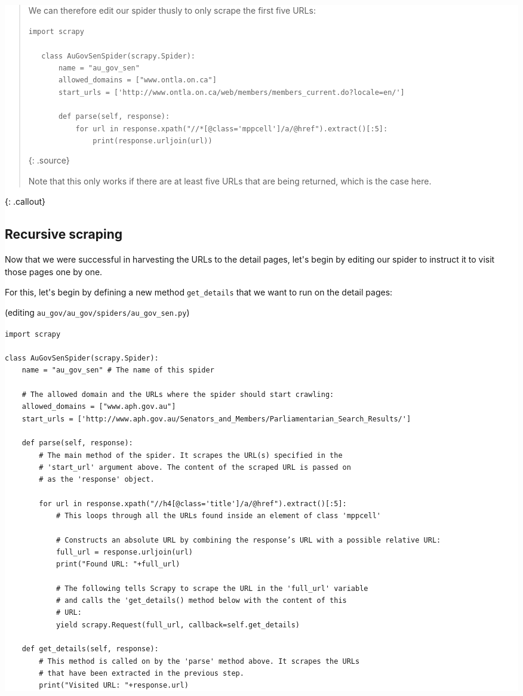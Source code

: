 >
> We can therefore edit our spider thusly to only scrape the first five URLs:
>
> ~~~
> import scrapy
>
>    class AuGovSenSpider(scrapy.Spider):
>        name = "au_gov_sen"
>        allowed_domains = ["www.ontla.on.ca"]
>        start_urls = ['http://www.ontla.on.ca/web/members/members_current.do?locale=en/']
>
>        def parse(self, response):
>            for url in response.xpath("//*[@class='mppcell']/a/@href").extract()[:5]:
>                print(response.urljoin(url))
> ~~~
> {: .source}
>
> Note that this only works if there are at least five URLs that are being returned, which
> is the case here.
>
{: .callout}

## Recursive scraping

Now that we were successful in harvesting the URLs to the detail pages, let's begin by editing
our spider to instruct it to visit those pages one by one.

For this, let's begin by defining a new method `get_details` that we want to run on the detail pages:


(editing `au_gov/au_gov/spiders/au_gov_sen.py`)

~~~
import scrapy

class AuGovSenSpider(scrapy.Spider):
    name = "au_gov_sen" # The name of this spider

    # The allowed domain and the URLs where the spider should start crawling:
    allowed_domains = ["www.aph.gov.au"]
    start_urls = ['http://www.aph.gov.au/Senators_and_Members/Parliamentarian_Search_Results/']

    def parse(self, response):
        # The main method of the spider. It scrapes the URL(s) specified in the
        # 'start_url' argument above. The content of the scraped URL is passed on
        # as the 'response' object.

        for url in response.xpath("//h4[@class='title']/a/@href").extract()[:5]:
            # This loops through all the URLs found inside an element of class 'mppcell'
			
            # Constructs an absolute URL by combining the response’s URL with a possible relative URL:
            full_url = response.urljoin(url)
            print("Found URL: "+full_url)

            # The following tells Scrapy to scrape the URL in the 'full_url' variable
            # and calls the 'get_details() method below with the content of this
            # URL:
            yield scrapy.Request(full_url, callback=self.get_details)

    def get_details(self, response):
        # This method is called on by the 'parse' method above. It scrapes the URLs
        # that have been extracted in the previous step.
        print("Visited URL: "+response.url)
~~~